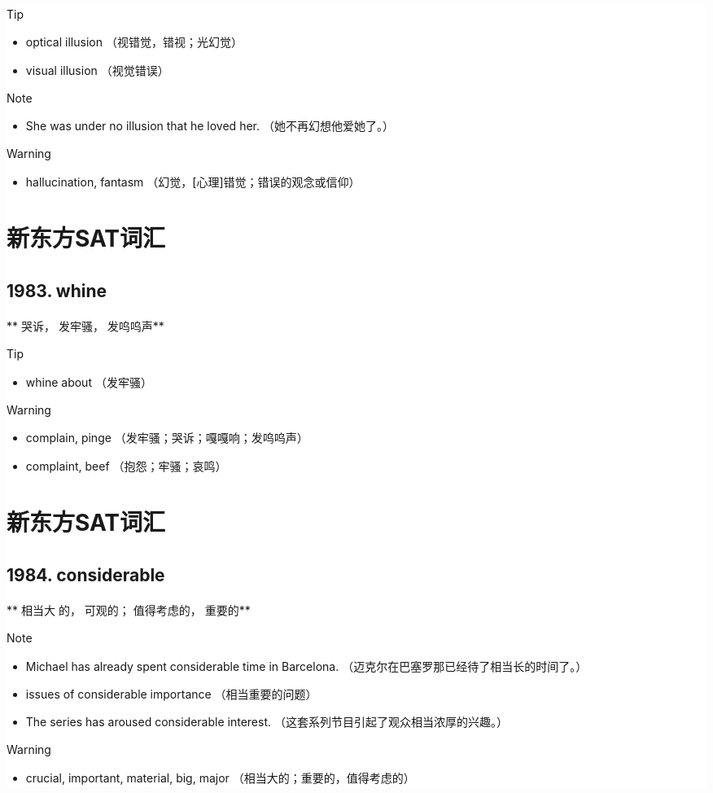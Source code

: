 > [!TIP]
>
> - optical illusion （视错觉，错视；光幻觉）
>
> - visual illusion （视觉错误）
>

> [!NOTE]
>
> - She was under no illusion that he loved her. （她不再幻想他爱她了。）
>

> [!WARNING]
>
> - hallucination, fantasm （幻觉，[心理]错觉；错误的观念或信仰）
>

# 新东方SAT词汇

## 1983. whine

** 哭诉， 发牢骚， 发呜呜声**

> [!TIP]
>
> - whine about （发牢骚）
>

> [!WARNING]
>
> - complain, pinge （发牢骚；哭诉；嘎嘎响；发呜呜声）
>
> - complaint, beef （抱怨；牢骚；哀鸣）
>

# 新东方SAT词汇

## 1984. considerable

** 相当大  的， 可观的； 值得考虑的， 重要的**

> [!NOTE]
>
> - Michael has already spent considerable time in Barcelona. （迈克尔在巴塞罗那已经待了相当长的时间了。）
>
> - issues of considerable importance （相当重要的问题）
>
> - The series has aroused considerable interest. （这套系列节目引起了观众相当浓厚的兴趣。）
>

> [!WARNING]
>
> - crucial, important, material, big, major （相当大的；重要的，值得考虑的）
>
